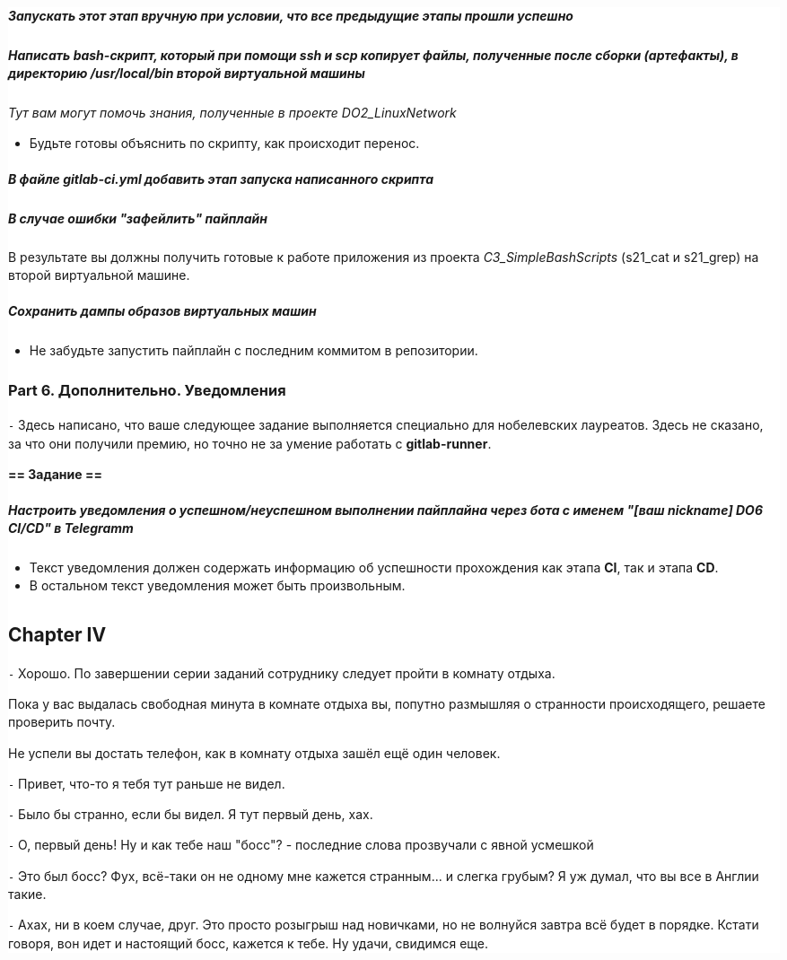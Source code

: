 ##### Запускать этот этап вручную при условии, что все предыдущие этапы прошли успешно

##### Написать bash-скрипт, который при помощи **ssh** и **scp** копирует файлы, полученные после сборки (артефакты), в директорию */usr/local/bin* второй виртуальной машины
*Тут вам могут помочь знания, полученные в проекте DO2_LinuxNetwork*

- Будьте готовы объяснить по скрипту, как происходит перенос.

##### В файле _gitlab-ci.yml_ добавить этап запуска написанного скрипта

##### В случае ошибки "зафейлить" пайплайн

В результате вы должны получить готовые к работе приложения из проекта *C3_SimpleBashScripts* (s21_cat и s21_grep) на второй виртуальной машине.

##### Сохранить дампы образов виртуальных машин
- Не забудьте запустить пайплайн с последним коммитом в репозитории.

### Part 6. Дополнительно. Уведомления

`-` Здесь написано, что ваше следующее задание выполняется специально для нобелевских лауреатов.
Здесь не сказано, за что они получили премию, но точно не за умение работать с **gitlab-runner**.

**== Задание ==**

##### Настроить уведомления о успешном/неуспешном выполнении пайплайна через бота с именем "[ваш nickname] DO6 CI/CD" в *Telegramm*

- Текст уведомления должен содержать информацию об успешности прохождения как этапа **CI**, так и этапа **CD**.
- В остальном текст уведомления может быть произвольным.


## Chapter IV

`-` Хорошо. По завершении серии заданий сотруднику следует пройти в комнату отдыха.

Пока у вас выдалась свободная минута в комнате отдыха вы, попутно размышляя о странности происходящего, решаете проверить почту.

Не успели вы достать телефон, как в комнату отдыха зашёл ещё один человек.

`-` Привет, что-то я тебя тут раньше не видел.

`-` Было бы странно, если бы видел. Я тут первый день, хах.

`-` О, первый день! Ну и как тебе наш "босс"? - последние слова прозвучали с явной усмешкой

`-` Это был босс? Фух, всё-таки он не одному мне кажется странным... и слегка грубым? Я уж думал, что вы все в Англии такие.

`-` Ахах, ни в коем случае, друг. Это просто розыгрыш над новичками, но не волнуйся завтра всё будет в порядке. Кстати говоря, вон идет и настоящий босс, кажется к тебе. Ну удачи, свидимся еще.
